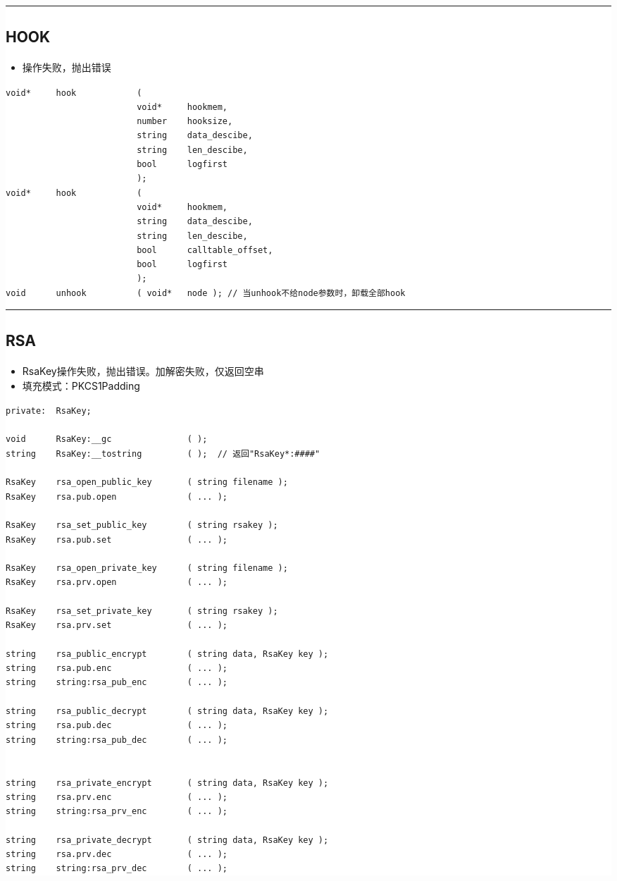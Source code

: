 ---- ---- ---- ----

## HOOK

- 操作失败，抛出错误

```
void*     hook            (
                          void*     hookmem,
                          number    hooksize,
                          string    data_descibe,
                          string    len_descibe,
                          bool      logfirst
                          );
void*     hook            (
                          void*     hookmem,
                          string    data_descibe,
                          string    len_descibe,
                          bool      calltable_offset,
                          bool      logfirst
                          );
void      unhook          ( void*   node ); // 当unhook不给node参数时，卸载全部hook
```

---- ---- ---- ----

## RSA

- RsaKey操作失败，抛出错误。加解密失败，仅返回空串
- 填充模式：PKCS1Padding

```
private:  RsaKey;

void      RsaKey:__gc               ( );
string    RsaKey:__tostring         ( );  // 返回"RsaKey*:####"

RsaKey    rsa_open_public_key       ( string filename );
RsaKey    rsa.pub.open              ( ... );

RsaKey    rsa_set_public_key        ( string rsakey );
RsaKey    rsa.pub.set               ( ... );

RsaKey    rsa_open_private_key      ( string filename );
RsaKey    rsa.prv.open              ( ... );

RsaKey    rsa_set_private_key       ( string rsakey );
RsaKey    rsa.prv.set               ( ... );

string    rsa_public_encrypt        ( string data, RsaKey key );
string    rsa.pub.enc               ( ... );
string    string:rsa_pub_enc        ( ... );

string    rsa_public_decrypt        ( string data, RsaKey key );
string    rsa.pub.dec               ( ... );
string    string:rsa_pub_dec        ( ... );


string    rsa_private_encrypt       ( string data, RsaKey key );
string    rsa.prv.enc               ( ... );
string    string:rsa_prv_enc        ( ... );

string    rsa_private_decrypt       ( string data, RsaKey key );
string    rsa.prv.dec               ( ... );
string    string:rsa_prv_dec        ( ... );
```